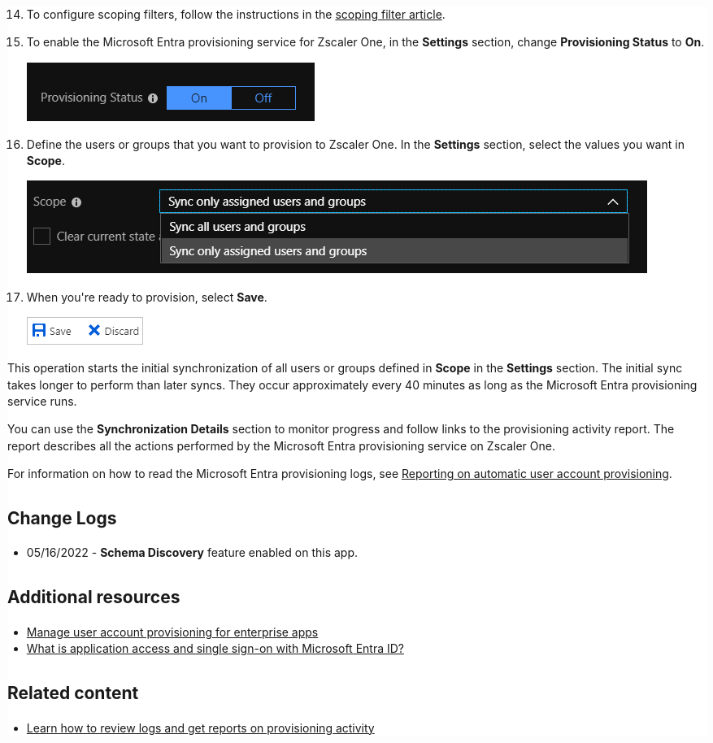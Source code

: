 14. To configure scoping filters, follow the instructions in the [scoping filter  article](~/identity/app-provisioning/define-conditional-rules-for-provisioning-user-accounts.md).

15. To enable the Microsoft Entra provisioning service for Zscaler One, in the **Settings** section, change **Provisioning Status** to **On**.

	![Screenshot of Zscaler One Provisioning Status.](./media/zscaler-one-provisioning-tutorial/provisioning-status.png)

16. Define the users or groups that you want to provision to Zscaler One. In the **Settings** section, select the values you want in **Scope**.

	![Screenshot of Zscaler One Scope.](./media/zscaler-one-provisioning-tutorial/scoping.png)

17. When you're ready to provision, select **Save**.

	![Screenshot of Saving Provisioning Configuration.](common/provisioning-configuration-save.png)

This operation starts the initial synchronization of all users or groups defined in **Scope** in the **Settings** section. The initial sync takes longer to perform than later syncs. They occur approximately every 40 minutes as long as the Microsoft Entra provisioning service runs. 

You can use the **Synchronization Details** section to monitor progress and follow links to the provisioning activity report. The report describes all the actions performed by the Microsoft Entra provisioning service on Zscaler One.

For information on how to read the Microsoft Entra provisioning logs, see [Reporting on automatic user account provisioning](~/identity/app-provisioning/check-status-user-account-provisioning.md).

## Change Logs
* 05/16/2022 - **Schema Discovery** feature enabled on this app.

## Additional resources

* [Manage user account provisioning for enterprise apps](~/identity/app-provisioning/configure-automatic-user-provisioning-portal.md)
* [What is application access and single sign-on with Microsoft Entra ID?](~/identity/enterprise-apps/what-is-single-sign-on.md)

## Related content

* [Learn how to review logs and get reports on provisioning activity](~/identity/app-provisioning/check-status-user-account-provisioning.md)


[1]: ./media/zscaler-one-provisioning-tutorial/tutorial-general-01.png
[2]: ./media/zscaler-one-provisioning-tutorial/tutorial-general-02.png
[3]: ./media/zscaler-one-provisioning-tutorial/tutorial-general-03.png
